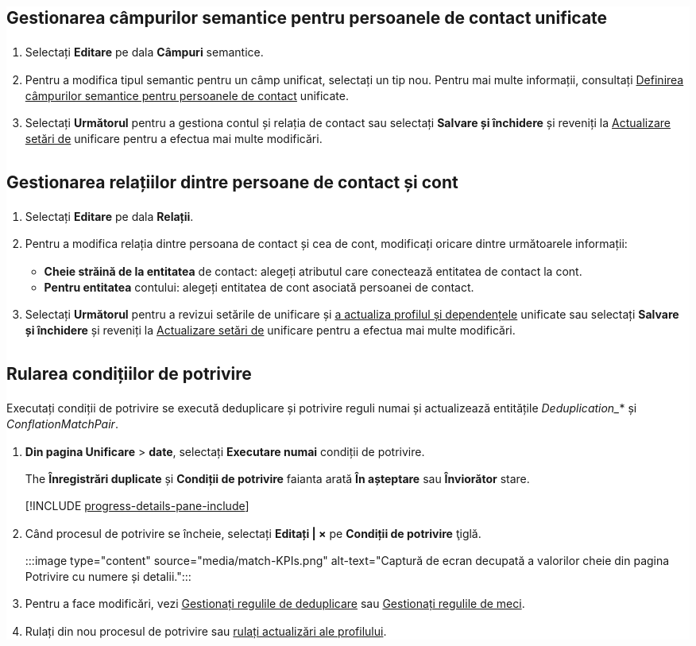 ## <a name="manage-semantic-fields-for-unified-contacts"></a>Gestionarea câmpurilor semantice pentru persoanele de contact unificate

1. Selectați **Editare** pe dala **Câmpuri** semantice.

1. Pentru a modifica tipul semantic pentru un câmp unificat, selectați un tip nou. Pentru mai multe informații, consultați [Definirea câmpurilor semantice pentru persoanele de contact](data-unification-contacts.md#define-the-semantic-fields-for-unified-contacts) unificate.

1. Selectați **Următorul** pentru a gestiona contul și relația de contact sau selectați **Salvare și închidere** și reveniți la [Actualizare setări de](#update-unification-settings) unificare pentru a efectua mai multe modificări.

## <a name="manage-contact-and-account-relationships"></a>Gestionarea relațiilor dintre persoane de contact și cont

1. Selectați **Editare** pe dala **Relații**.

1. Pentru a modifica relația dintre persoana de contact și cea de cont, modificați oricare dintre următoarele informații:

   - **Cheie străină de la entitatea** de contact: alegeți atributul care conectează entitatea de contact la cont.
   - **Pentru entitatea** contului: alegeți entitatea de cont asociată persoanei de contact.

1. Selectați **Următorul** pentru a revizui setările de unificare și [a actualiza profilul și dependențele](#run-updates-to-the-unified-profile) unificate sau selectați **Salvare și închidere** și reveniți la [Actualizare setări de](#update-unification-settings) unificare pentru a efectua mai multe modificări.

## <a name="run-matching-conditions"></a>Rularea condițiilor de potrivire

Executați condiții de potrivire se execută deduplicare și potrivire reguli numai și actualizează entitățile *Deduplication_** și *ConflationMatchPair*.

1. **Din pagina Unificare** > **date**, selectați **Executare numai** condiții de potrivire.

   The **Înregistrări duplicate** și **Condiții de potrivire** faianta arată **În așteptare** sau **Înviorător** stare.

   [!INCLUDE [progress-details-pane-include](includes/progress-details-pane.md)]

1. Când procesul de potrivire se încheie, selectați **Editați | ×** pe **Condiții de potrivire** ţiglă.

   :::image type="content" source="media/match-KPIs.png" alt-text="Captură de ecran decupată a valorilor cheie din pagina Potrivire cu numere și detalii.":::

1. Pentru a face modificări, vezi [Gestionați regulile de deduplicare](#manage-deduplication-rules) sau [Gestionați regulile de meci](#manage-match-rules).

1. Rulați din nou procesul de potrivire sau [rulați actualizări ale profilului](#run-updates-to-the-unified-profile).
